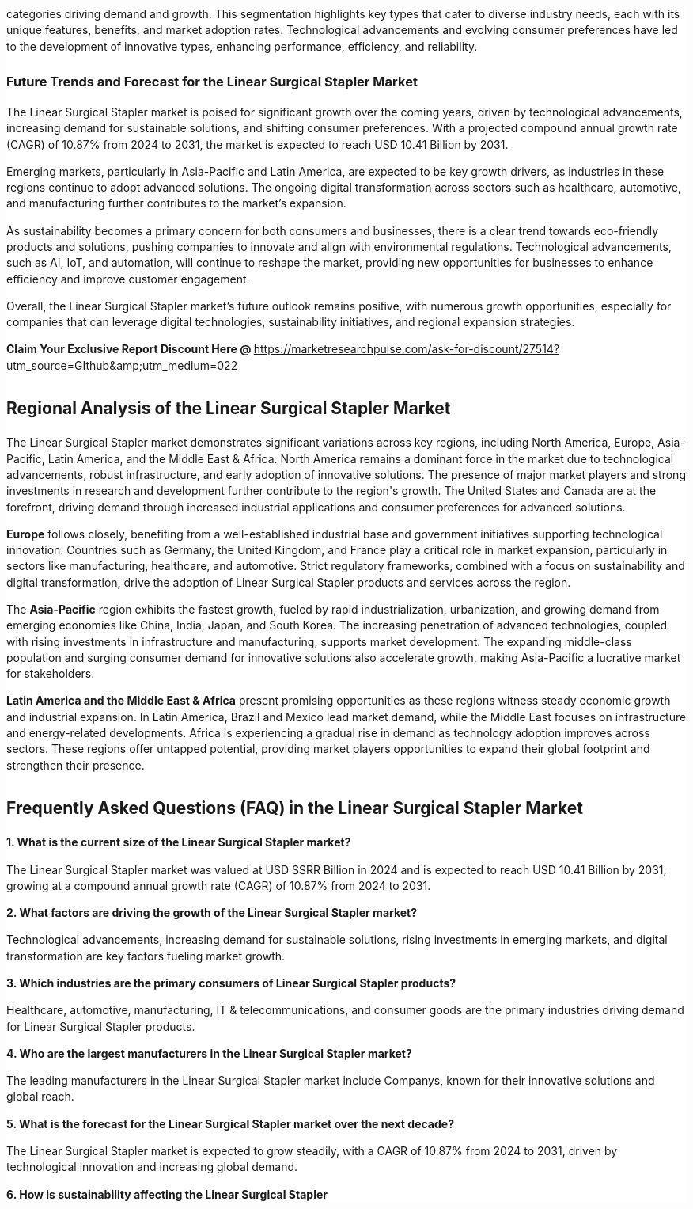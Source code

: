 categories driving demand and growth. This segmentation highlights key types that cater to diverse industry needs, each with its unique features, benefits, and market adoption rates. Technological advancements and evolving consumer preferences have led to the development of innovative types, enhancing performance, efficiency, and reliability.</p><h3>Future Trends and Forecast for the Linear Surgical Stapler Market</h3><p>The Linear Surgical Stapler market is poised for significant growth over the coming years, driven by technological advancements, increasing demand for sustainable solutions, and shifting consumer preferences. With a projected compound annual growth rate (CAGR) of 10.87% from 2024 to 2031, the market is expected to reach USD 10.41 Billion by 2031.</p><p>Emerging markets, particularly in Asia-Pacific and Latin America, are expected to be key growth drivers, as industries in these regions continue to adopt advanced solutions. The ongoing digital transformation across sectors such as healthcare, automotive, and manufacturing further contributes to the market&rsquo;s expansion.</p><p>As sustainability becomes a primary concern for both consumers and businesses, there is a clear trend towards eco-friendly products and solutions, pushing companies to innovate and align with environmental regulations. Technological advancements, such as AI, IoT, and automation, will continue to reshape the market, providing new opportunities for businesses to enhance efficiency and improve customer engagement.</p><p>Overall, the Linear Surgical Stapler market&rsquo;s future outlook remains positive, with numerous growth opportunities, especially for companies that can leverage digital technologies, sustainability initiatives, and regional expansion strategies.</p><p><strong>Claim Your Exclusive Report Discount Here @ </strong><a href="https://marketresearchpulse.com/ask-for-discount/27514?utm_source=GIthub&amp;utm_medium=022">https://marketresearchpulse.com/ask-for-discount/27514?utm_source=GIthub&amp;utm_medium=022</a></p><h2><strong>Regional Analysis of the Linear Surgical Stapler Market</strong></h2><p>The Linear Surgical Stapler market demonstrates significant variations across key regions, including North America, Europe, Asia-Pacific, Latin America, and the Middle East &amp; Africa. North America remains a dominant force in the market due to technological advancements, robust infrastructure, and early adoption of innovative solutions. The presence of major market players and strong investments in research and development further contribute to the region's growth. The United States and Canada are at the forefront, driving demand through increased industrial applications and consumer preferences for advanced solutions.</p><p><strong>Europe</strong> follows closely, benefiting from a well-established industrial base and government initiatives supporting technological innovation. Countries such as Germany, the United Kingdom, and France play a critical role in market expansion, particularly in sectors like manufacturing, healthcare, and automotive. Strict regulatory frameworks, combined with a focus on sustainability and digital transformation, drive the adoption of Linear Surgical Stapler products and services across the region.</p><p>The <strong>Asia-Pacific</strong> region exhibits the fastest growth, fueled by rapid industrialization, urbanization, and growing demand from emerging economies like China, India, Japan, and South Korea. The increasing penetration of advanced technologies, coupled with rising investments in infrastructure and manufacturing, supports market development. The expanding middle-class population and surging consumer demand for innovative solutions also accelerate growth, making Asia-Pacific a lucrative market for stakeholders.</p><p><strong>Latin America and the Middle East &amp; Africa</strong> present promising opportunities as these regions witness steady economic growth and industrial expansion. In Latin America, Brazil and Mexico lead market demand, while the Middle East focuses on infrastructure and energy-related developments. Africa is experiencing a gradual rise in demand as technology adoption improves across sectors. These regions offer untapped potential, providing market players opportunities to expand their global footprint and strengthen their presence.</p><h2><strong>Frequently Asked Questions (FAQ) in the Linear Surgical Stapler Market</strong></h2><p><strong>1. What is the current size of the Linear Surgical Stapler market?</strong></p><p>The Linear Surgical Stapler market was valued at USD SSRR Billion in 2024 and is expected to reach USD 10.41 Billion by 2031, growing at a compound annual growth rate (CAGR) of 10.87% from 2024 to 2031.</p><p><strong>2. What factors are driving the growth of the Linear Surgical Stapler market?</strong></p><p>Technological advancements, increasing demand for sustainable solutions, rising investments in emerging markets, and digital transformation are key factors fueling market growth.</p><p><strong>3. Which industries are the primary consumers of Linear Surgical Stapler products?</strong></p><p>Healthcare, automotive, manufacturing, IT &amp; telecommunications, and consumer goods are the primary industries driving demand for Linear Surgical Stapler products.</p><p><strong>4. Who are the largest manufacturers in the Linear Surgical Stapler market?</strong></p><p>The leading manufacturers in the Linear Surgical Stapler market include Companys, known for their innovative solutions and global reach.</p><p><strong>5. What is the forecast for the Linear Surgical Stapler market over the next decade?</strong></p><p>The Linear Surgical Stapler market is expected to grow steadily, with a CAGR of 10.87% from 2024 to 2031, driven by technological innovation and increasing global demand.</p><p><strong>6. How is sustainability affecting the Linear Surgical Stapler